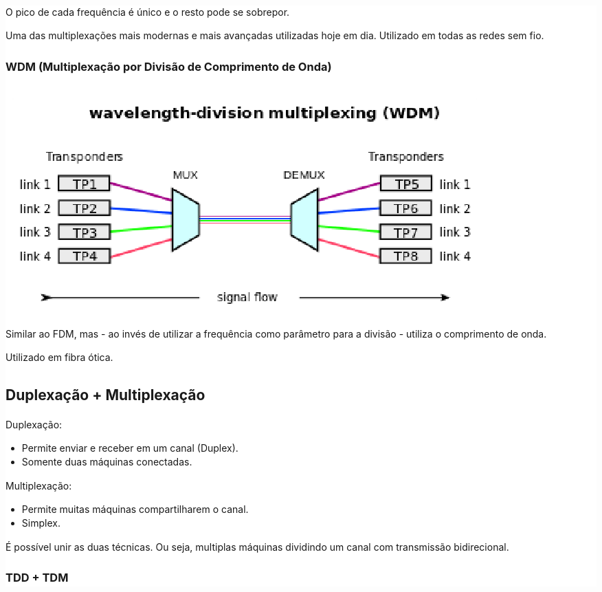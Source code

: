 O pico de cada frequência é único e o resto pode se sobrepor.

Uma das multiplexações mais modernas e mais avançadas utilizadas hoje em dia.
Utilizado em todas as redes sem fio.

### WDM (Multiplexação por Divisão de Comprimento de Onda)

![WDM](wdm.png)

Similar ao FDM, mas - ao invés de utilizar a frequência como parâmetro para a divisão - utiliza o
comprimento de onda.

Utilizado em fibra ótica.

## Duplexação + Multiplexação

Duplexação:
* Permite enviar e receber em um canal (Duplex).
* Somente duas máquinas conectadas.

Multiplexação:
* Permite muitas máquinas compartilharem o canal.
* Simplex.

É possível unir as duas técnicas. Ou seja, multiplas máquinas dividindo um
canal com transmissão bidirecional.

### TDD + TDM
